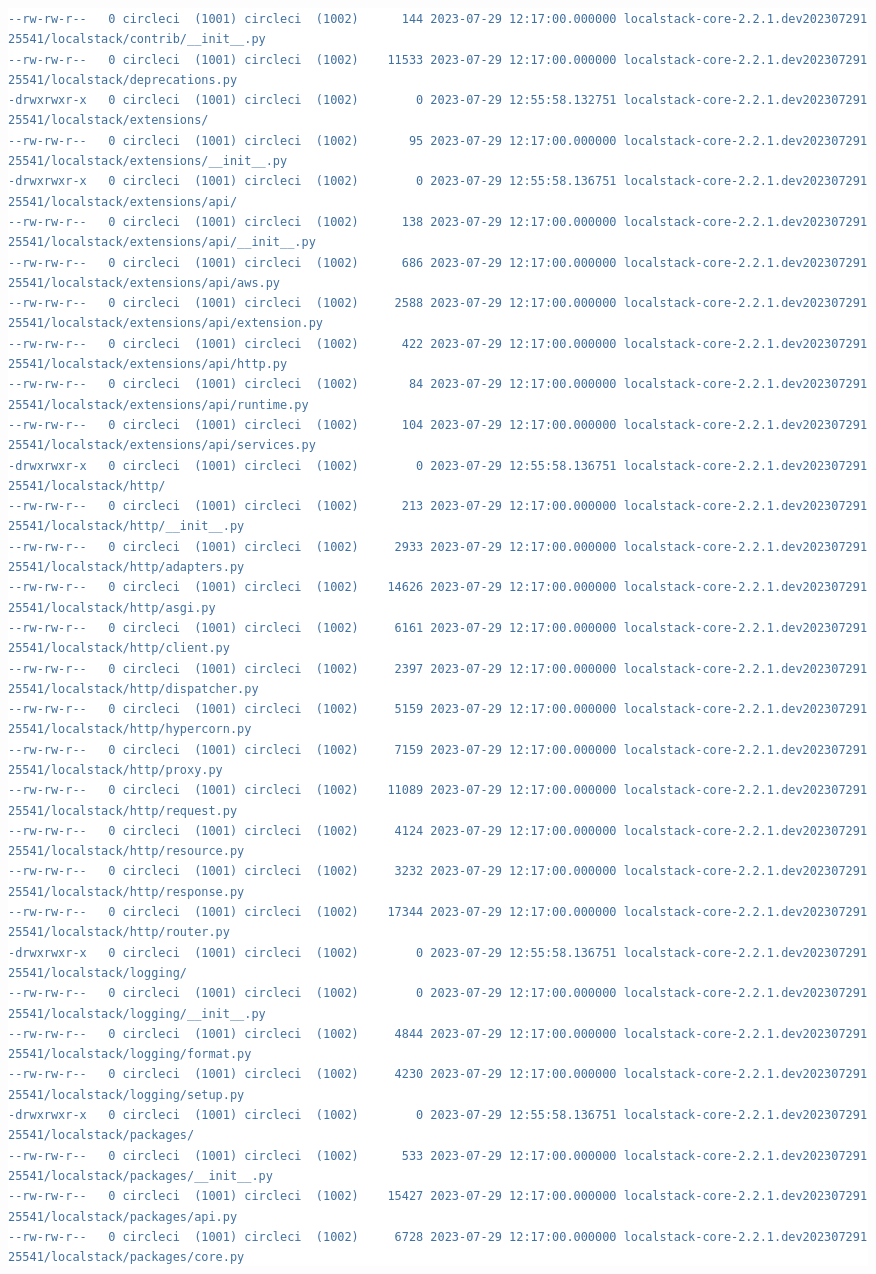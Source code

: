 ```diff
--rw-rw-r--   0 circleci  (1001) circleci  (1002)      144 2023-07-29 12:17:00.000000 localstack-core-2.2.1.dev20230729125541/localstack/contrib/__init__.py
--rw-rw-r--   0 circleci  (1001) circleci  (1002)    11533 2023-07-29 12:17:00.000000 localstack-core-2.2.1.dev20230729125541/localstack/deprecations.py
-drwxrwxr-x   0 circleci  (1001) circleci  (1002)        0 2023-07-29 12:55:58.132751 localstack-core-2.2.1.dev20230729125541/localstack/extensions/
--rw-rw-r--   0 circleci  (1001) circleci  (1002)       95 2023-07-29 12:17:00.000000 localstack-core-2.2.1.dev20230729125541/localstack/extensions/__init__.py
-drwxrwxr-x   0 circleci  (1001) circleci  (1002)        0 2023-07-29 12:55:58.136751 localstack-core-2.2.1.dev20230729125541/localstack/extensions/api/
--rw-rw-r--   0 circleci  (1001) circleci  (1002)      138 2023-07-29 12:17:00.000000 localstack-core-2.2.1.dev20230729125541/localstack/extensions/api/__init__.py
--rw-rw-r--   0 circleci  (1001) circleci  (1002)      686 2023-07-29 12:17:00.000000 localstack-core-2.2.1.dev20230729125541/localstack/extensions/api/aws.py
--rw-rw-r--   0 circleci  (1001) circleci  (1002)     2588 2023-07-29 12:17:00.000000 localstack-core-2.2.1.dev20230729125541/localstack/extensions/api/extension.py
--rw-rw-r--   0 circleci  (1001) circleci  (1002)      422 2023-07-29 12:17:00.000000 localstack-core-2.2.1.dev20230729125541/localstack/extensions/api/http.py
--rw-rw-r--   0 circleci  (1001) circleci  (1002)       84 2023-07-29 12:17:00.000000 localstack-core-2.2.1.dev20230729125541/localstack/extensions/api/runtime.py
--rw-rw-r--   0 circleci  (1001) circleci  (1002)      104 2023-07-29 12:17:00.000000 localstack-core-2.2.1.dev20230729125541/localstack/extensions/api/services.py
-drwxrwxr-x   0 circleci  (1001) circleci  (1002)        0 2023-07-29 12:55:58.136751 localstack-core-2.2.1.dev20230729125541/localstack/http/
--rw-rw-r--   0 circleci  (1001) circleci  (1002)      213 2023-07-29 12:17:00.000000 localstack-core-2.2.1.dev20230729125541/localstack/http/__init__.py
--rw-rw-r--   0 circleci  (1001) circleci  (1002)     2933 2023-07-29 12:17:00.000000 localstack-core-2.2.1.dev20230729125541/localstack/http/adapters.py
--rw-rw-r--   0 circleci  (1001) circleci  (1002)    14626 2023-07-29 12:17:00.000000 localstack-core-2.2.1.dev20230729125541/localstack/http/asgi.py
--rw-rw-r--   0 circleci  (1001) circleci  (1002)     6161 2023-07-29 12:17:00.000000 localstack-core-2.2.1.dev20230729125541/localstack/http/client.py
--rw-rw-r--   0 circleci  (1001) circleci  (1002)     2397 2023-07-29 12:17:00.000000 localstack-core-2.2.1.dev20230729125541/localstack/http/dispatcher.py
--rw-rw-r--   0 circleci  (1001) circleci  (1002)     5159 2023-07-29 12:17:00.000000 localstack-core-2.2.1.dev20230729125541/localstack/http/hypercorn.py
--rw-rw-r--   0 circleci  (1001) circleci  (1002)     7159 2023-07-29 12:17:00.000000 localstack-core-2.2.1.dev20230729125541/localstack/http/proxy.py
--rw-rw-r--   0 circleci  (1001) circleci  (1002)    11089 2023-07-29 12:17:00.000000 localstack-core-2.2.1.dev20230729125541/localstack/http/request.py
--rw-rw-r--   0 circleci  (1001) circleci  (1002)     4124 2023-07-29 12:17:00.000000 localstack-core-2.2.1.dev20230729125541/localstack/http/resource.py
--rw-rw-r--   0 circleci  (1001) circleci  (1002)     3232 2023-07-29 12:17:00.000000 localstack-core-2.2.1.dev20230729125541/localstack/http/response.py
--rw-rw-r--   0 circleci  (1001) circleci  (1002)    17344 2023-07-29 12:17:00.000000 localstack-core-2.2.1.dev20230729125541/localstack/http/router.py
-drwxrwxr-x   0 circleci  (1001) circleci  (1002)        0 2023-07-29 12:55:58.136751 localstack-core-2.2.1.dev20230729125541/localstack/logging/
--rw-rw-r--   0 circleci  (1001) circleci  (1002)        0 2023-07-29 12:17:00.000000 localstack-core-2.2.1.dev20230729125541/localstack/logging/__init__.py
--rw-rw-r--   0 circleci  (1001) circleci  (1002)     4844 2023-07-29 12:17:00.000000 localstack-core-2.2.1.dev20230729125541/localstack/logging/format.py
--rw-rw-r--   0 circleci  (1001) circleci  (1002)     4230 2023-07-29 12:17:00.000000 localstack-core-2.2.1.dev20230729125541/localstack/logging/setup.py
-drwxrwxr-x   0 circleci  (1001) circleci  (1002)        0 2023-07-29 12:55:58.136751 localstack-core-2.2.1.dev20230729125541/localstack/packages/
--rw-rw-r--   0 circleci  (1001) circleci  (1002)      533 2023-07-29 12:17:00.000000 localstack-core-2.2.1.dev20230729125541/localstack/packages/__init__.py
--rw-rw-r--   0 circleci  (1001) circleci  (1002)    15427 2023-07-29 12:17:00.000000 localstack-core-2.2.1.dev20230729125541/localstack/packages/api.py
--rw-rw-r--   0 circleci  (1001) circleci  (1002)     6728 2023-07-29 12:17:00.000000 localstack-core-2.2.1.dev20230729125541/localstack/packages/core.py
```
